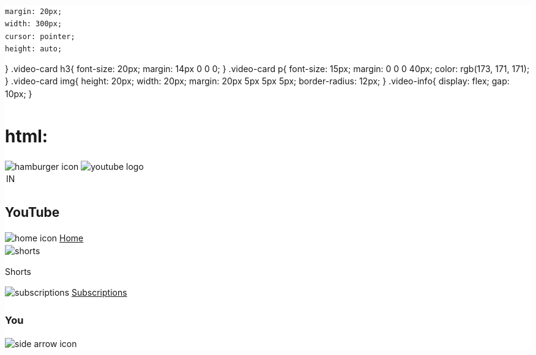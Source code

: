     margin: 20px;
    width: 300px;
    cursor: pointer;
    height: auto;
}
.video-card h3{
    font-size: 20px;
    margin: 14px 0 0 0;
}
.video-card p{
    font-size: 15px;
    margin: 0 0 0 40px;
    color: rgb(173, 171, 171);
}
.video-card img{
    height: 20px;
    width: 20px;
    margin: 20px 5px 5px 5px;
    border-radius: 12px;
}
.video-info{
    display: flex;
    gap: 10px;
}

# html:
<!DOCTYPE html>
<html lang="en">
<head>
    <meta charset="UTF-8">
    <meta name="viewport" content="width=device-width, initial-scale=1.0">
    <title>Youtube Clone by Quamar</title>
    <link rel="stylesheet" href="subscriptions.css">
    <link rel="shortcut icon" href="yotube icons and images/youtube-2.png">
</head>
<body>
     <div class="sidebar">
        <span class="sidebar-icon"><img src="yotube icons and images/hamburger.png" alt="hamburger icon" height="20px" width="20px"></span>
        <span class="sidebar-icony"><img src="yotube icons and images/youtube-2.png" alt="youtube logo" height="30px" width="34px"></span>
        <span class="ytlogo-text">
                <legend class="ytIn">IN</legend>
                <h2>YouTube</h2> 
        </span>
        <div class="home">
            <span><img src="yotube icons and images/home.png" alt="home icon" height="21px" width="21px"></span>
            <a href="youtube.html">Home</a>
        </div>
        <div class="sidebar-buttons">
            <span><img src="yotube icons and images/ytshorts.png" alt="shorts"></span>
            <p>Shorts</p>
        </div>
        <div class="sidebar-buttons">
            <span><img src="yotube icons and images/subscriptions.png" alt="subscriptions"></span>
            <a href="subscriptions.html">Subscriptions</a>
        </div>
        <div class="linebreak"></div>
        <div class="sidebar-buttons">
            <h3>You</h3><img src="yotube icons and images/side-arrow.png" alt="side arrow icon" height="21px" width="21px">
        </div>
